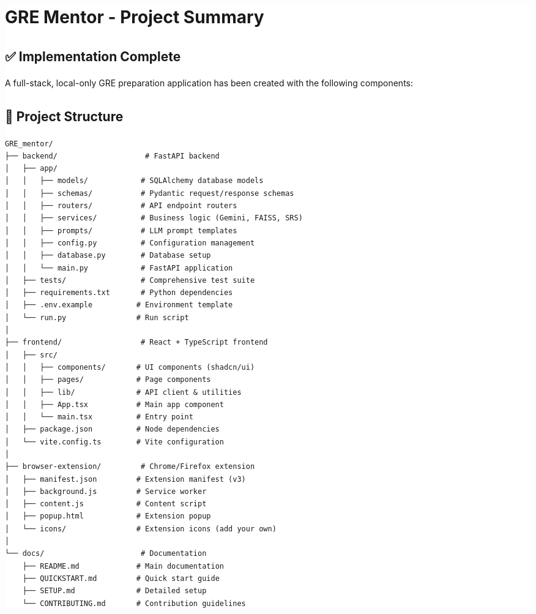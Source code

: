 # GRE Mentor - Project Summary

## ✅ Implementation Complete

A full-stack, local-only GRE preparation application has been created with the following components:

## 📁 Project Structure

```
GRE_mentor/
├── backend/                    # FastAPI backend
│   ├── app/
│   │   ├── models/            # SQLAlchemy database models
│   │   ├── schemas/           # Pydantic request/response schemas
│   │   ├── routers/           # API endpoint routers
│   │   ├── services/          # Business logic (Gemini, FAISS, SRS)
│   │   ├── prompts/           # LLM prompt templates
│   │   ├── config.py          # Configuration management
│   │   ├── database.py        # Database setup
│   │   └── main.py            # FastAPI application
│   ├── tests/                 # Comprehensive test suite
│   ├── requirements.txt       # Python dependencies
│   ├── .env.example          # Environment template
│   └── run.py                # Run script
│
├── frontend/                  # React + TypeScript frontend
│   ├── src/
│   │   ├── components/       # UI components (shadcn/ui)
│   │   ├── pages/            # Page components
│   │   ├── lib/              # API client & utilities
│   │   ├── App.tsx           # Main app component
│   │   └── main.tsx          # Entry point
│   ├── package.json          # Node dependencies
│   └── vite.config.ts        # Vite configuration
│
├── browser-extension/         # Chrome/Firefox extension
│   ├── manifest.json         # Extension manifest (v3)
│   ├── background.js         # Service worker
│   ├── content.js            # Content script
│   ├── popup.html            # Extension popup
│   └── icons/                # Extension icons (add your own)
│
└── docs/                      # Documentation
    ├── README.md             # Main documentation
    ├── QUICKSTART.md         # Quick start guide
    ├── SETUP.md              # Detailed setup
    └── CONTRIBUTING.md       # Contribution guidelines
```
